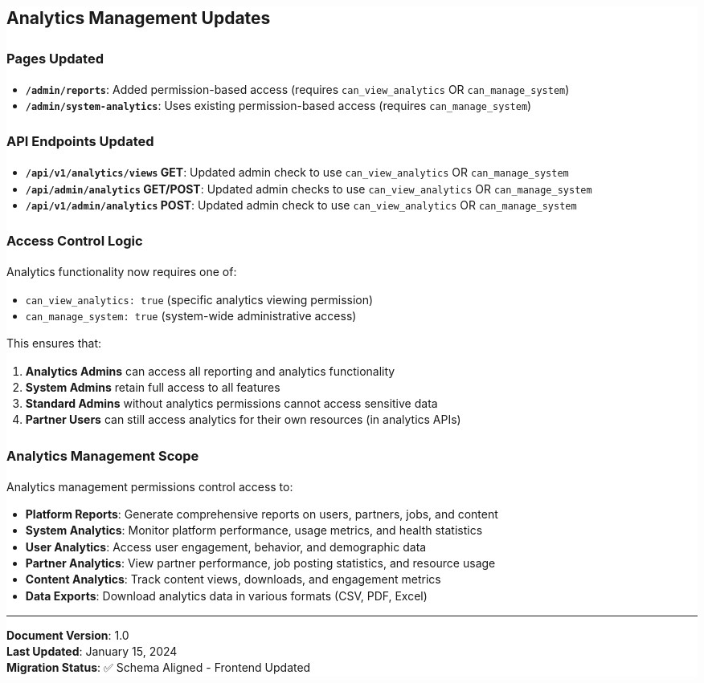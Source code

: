 ## Analytics Management Updates

### Pages Updated
- **`/admin/reports`**: Added permission-based access (requires `can_view_analytics` OR `can_manage_system`)
- **`/admin/system-analytics`**: Uses existing permission-based access (requires `can_manage_system`)

### API Endpoints Updated
- **`/api/v1/analytics/views` GET**: Updated admin check to use `can_view_analytics` OR `can_manage_system`
- **`/api/admin/analytics` GET/POST**: Updated admin checks to use `can_view_analytics` OR `can_manage_system`
- **`/api/v1/admin/analytics` POST**: Updated admin check to use `can_view_analytics` OR `can_manage_system`

### Access Control Logic
Analytics functionality now requires one of:
- `can_view_analytics: true` (specific analytics viewing permission)
- `can_manage_system: true` (system-wide administrative access)

This ensures that:
1. **Analytics Admins** can access all reporting and analytics functionality
2. **System Admins** retain full access to all features  
3. **Standard Admins** without analytics permissions cannot access sensitive data
4. **Partner Users** can still access analytics for their own resources (in analytics APIs)

### Analytics Management Scope
Analytics management permissions control access to:
- **Platform Reports**: Generate comprehensive reports on users, partners, jobs, and content
- **System Analytics**: Monitor platform performance, usage metrics, and health statistics
- **User Analytics**: Access user engagement, behavior, and demographic data
- **Partner Analytics**: View partner performance, job posting statistics, and resource usage
- **Content Analytics**: Track content views, downloads, and engagement metrics
- **Data Exports**: Download analytics data in various formats (CSV, PDF, Excel)

---

**Document Version**: 1.0  
**Last Updated**: January 15, 2024  
**Migration Status**: ✅ Schema Aligned - Frontend Updated 